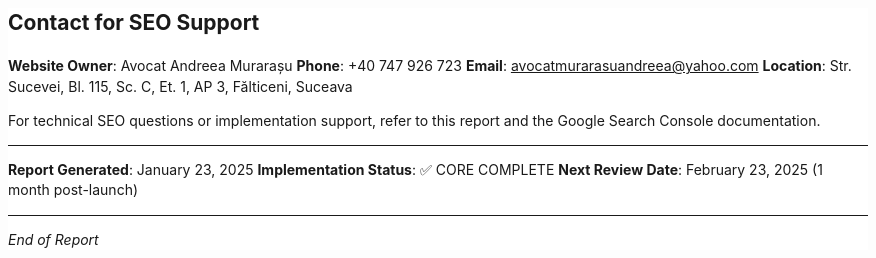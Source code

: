 ## Contact for SEO Support

**Website Owner**: Avocat Andreea Murarașu
**Phone**: +40 747 926 723
**Email**: avocatmurarasuandreea@yahoo.com
**Location**: Str. Sucevei, Bl. 115, Sc. C, Et. 1, AP 3, Fălticeni, Suceava

For technical SEO questions or implementation support, refer to this report and the Google Search Console documentation.

---

**Report Generated**: January 23, 2025
**Implementation Status**: ✅ CORE COMPLETE
**Next Review Date**: February 23, 2025 (1 month post-launch)

---

*End of Report*
